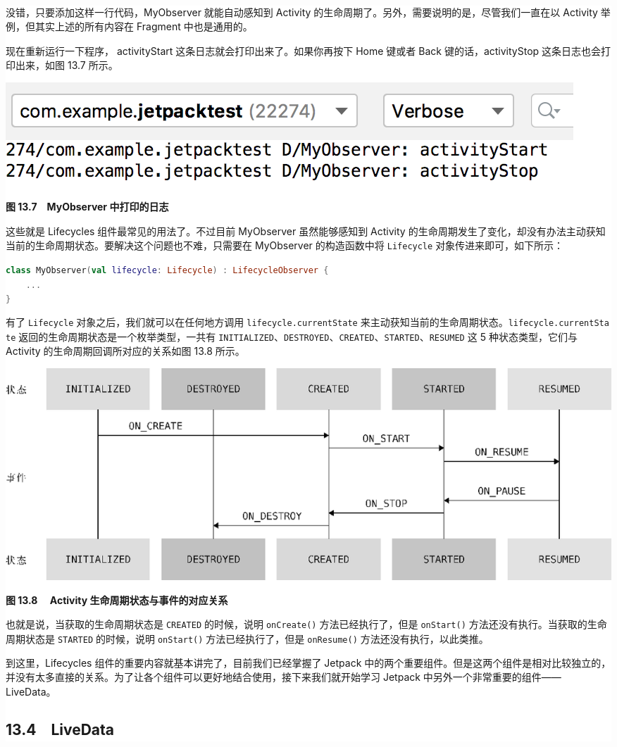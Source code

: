 没错，只要添加这样一行代码，MyObserver 就能自动感知到 Activity 的生命周期了。另外，需要说明的是，尽管我们一直在以 Activity 举例，但其实上述的所有内容在 Fragment 中也是通用的。

现在重新运行一下程序， activityStart 这条日志就会打印出来了。如果你再按下 Home 键或者 Back 键的话，activityStop 这条日志也会打印出来，如图 13.7 所示。

![](assets/341-20240119220812-l8bjoqv.png)

**图 13.7　MyObserver 中打印的日志**

这些就是 Lifecycles 组件最常见的用法了。不过目前 MyObserver 虽然能够感知到 Activity 的生命周期发生了变化，却没有办法主动获知当前的生命周期状态。要解决这个问题也不难，只需要在 MyObserver 的构造函数中将 `Lifecycle` 对象传进来即可，如下所示：

```Kotlin
class MyObserver(val lifecycle: Lifecycle) : LifecycleObserver {
    ...
}
```

有了 `Lifecycle` 对象之后，我们就可以在任何地方调用 `lifecycle.currentState` 来主动获知当前的生命周期状态。`lifecycle.currentState` 返回的生命周期状态是一个枚举类型，一共有 `INITIALIZED`、`DESTROYED`、`CREATED`、`STARTED`、`RESUMED` 这 5 种状态类型，它们与 Activity 的生命周期回调所对应的关系如图 13.8 所示。

![{%}](assets/342-20240119220812-rtccvl8.png)

**图 13.8　 Activity 生命周期状态与事件的对应关系**

也就是说，当获取的生命周期状态是 `CREATED` 的时候，说明 `onCreate()` 方法已经执行了，但是 `onStart()` 方法还没有执行。当获取的生命周期状态是 `STARTED` 的时候，说明 `onStart()` 方法已经执行了，但是 `onResume()` 方法还没有执行，以此类推。

到这里，Lifecycles 组件的重要内容就基本讲完了，目前我们已经掌握了 Jetpack 中的两个重要组件。但是这两个组件是相对比较独立的，并没有太多直接的关系。为了让各个组件可以更好地结合使用，接下来我们就开始学习 Jetpack 中另外一个非常重要的组件——LiveData。

## 13.4　LiveData

